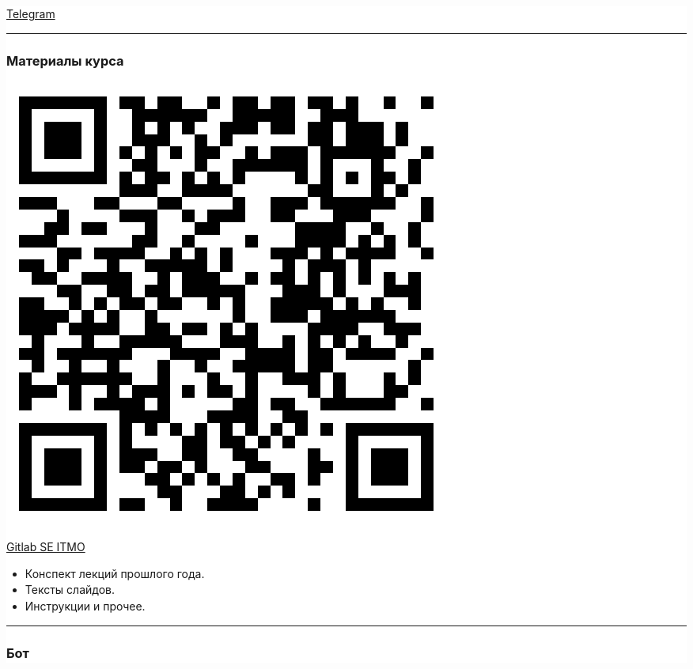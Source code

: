 [Telegram](https://t.me/+j4M_RNLzoLthMTZi)

----

### Материалы курса

![Материалы](../fig/qr-repo.png)

[Gitlab SE ITMO](https://gitlab.se.ifmo.ru/functional-programming/main)

- Конспект лекций прошлого года.
- Тексты слайдов.
- Инструкции и прочее.

----

### Бот
